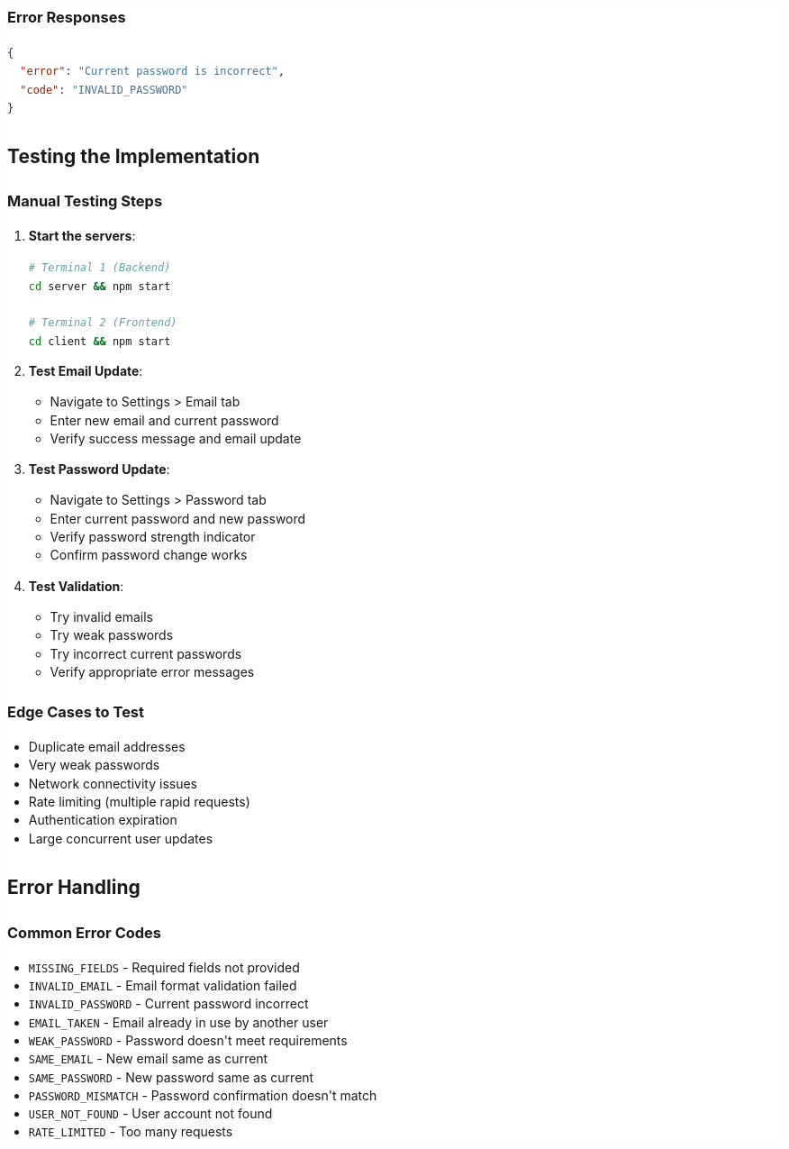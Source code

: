 ### Error Responses
```json
{
  "error": "Current password is incorrect",
  "code": "INVALID_PASSWORD"
}
```

## Testing the Implementation

### Manual Testing Steps
1. **Start the servers**:
   ```bash
   # Terminal 1 (Backend)
   cd server && npm start
   
   # Terminal 2 (Frontend)
   cd client && npm start
   ```

2. **Test Email Update**:
   - Navigate to Settings > Email tab
   - Enter new email and current password
   - Verify success message and email update

3. **Test Password Update**:
   - Navigate to Settings > Password tab
   - Enter current password and new password
   - Verify password strength indicator
   - Confirm password change works

4. **Test Validation**:
   - Try invalid emails
   - Try weak passwords
   - Try incorrect current passwords
   - Verify appropriate error messages

### Edge Cases to Test
- Duplicate email addresses
- Very weak passwords
- Network connectivity issues
- Rate limiting (multiple rapid requests)
- Authentication expiration
- Large concurrent user updates

## Error Handling

### Common Error Codes
- `MISSING_FIELDS` - Required fields not provided
- `INVALID_EMAIL` - Email format validation failed
- `INVALID_PASSWORD` - Current password incorrect
- `EMAIL_TAKEN` - Email already in use by another user
- `WEAK_PASSWORD` - Password doesn't meet requirements
- `SAME_EMAIL` - New email same as current
- `SAME_PASSWORD` - New password same as current
- `PASSWORD_MISMATCH` - Password confirmation doesn't match
- `USER_NOT_FOUND` - User account not found
- `RATE_LIMITED` - Too many requests
